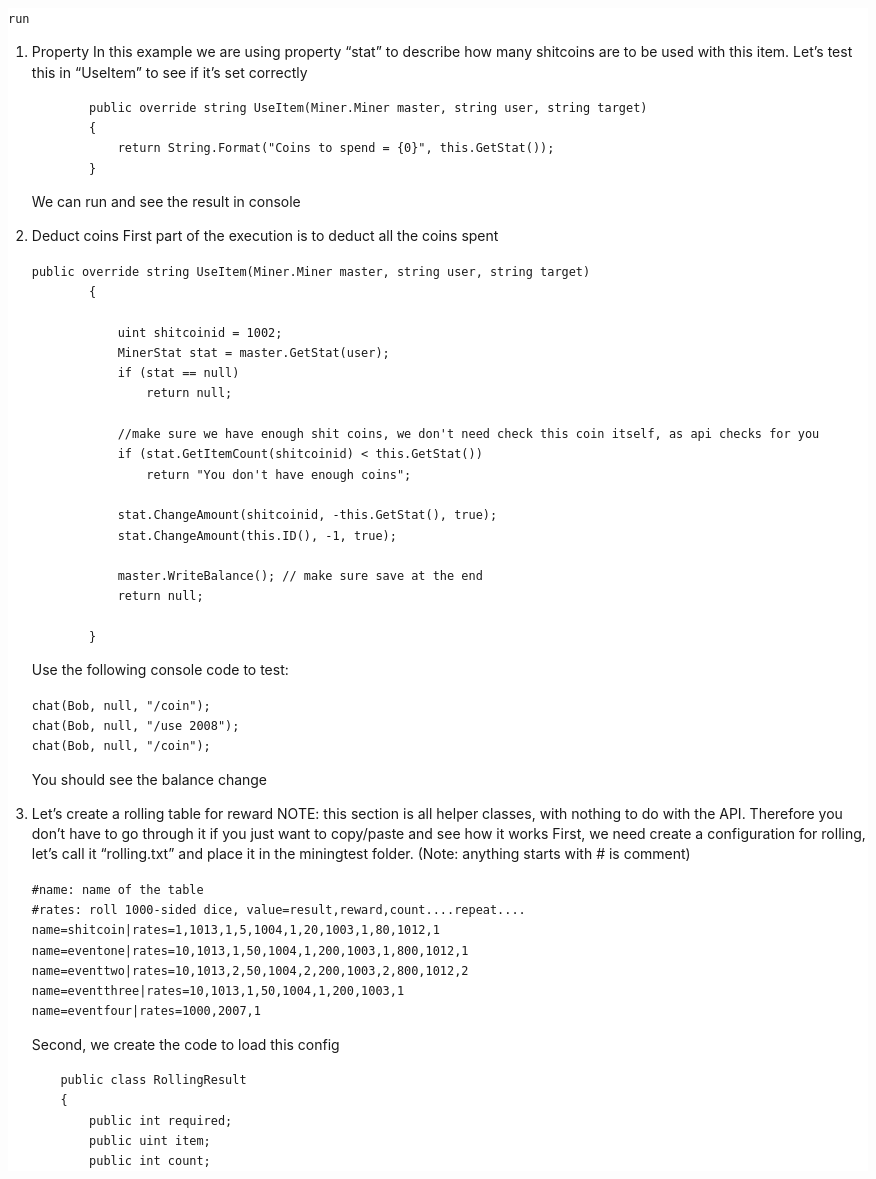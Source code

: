     run

1. Property
    In this example we are using property “stat” to describe how many shitcoins are to be used with this item.
    Let’s test this in “UseItem” to see if it’s set correctly
    ```
            public override string UseItem(Miner.Miner master, string user, string target)
            {
                return String.Format("Coins to spend = {0}", this.GetStat());
            }
    ```
    We can run and see the result in console

1. Deduct coins
    First part of the execution is to deduct all the coins spent
    ```
    public override string UseItem(Miner.Miner master, string user, string target)
            {

                uint shitcoinid = 1002;
                MinerStat stat = master.GetStat(user);
                if (stat == null)
                    return null;

                //make sure we have enough shit coins, we don't need check this coin itself, as api checks for you
                if (stat.GetItemCount(shitcoinid) < this.GetStat())
                    return "You don't have enough coins";

                stat.ChangeAmount(shitcoinid, -this.GetStat(), true);
                stat.ChangeAmount(this.ID(), -1, true);

                master.WriteBalance(); // make sure save at the end
                return null;

            }
    ```
    Use the following console code to test:
    ```
    chat(Bob, null, "/coin");
    chat(Bob, null, "/use 2008");
    chat(Bob, null, "/coin");
    ```
    You should see the balance change 


1. Let’s create a rolling table for reward
    NOTE: this section is all helper classes, with nothing to do with the API.   Therefore you don’t have to go through it if you just want to copy/paste and see how it works
    First, we need create a configuration for rolling, let’s call it “rolling.txt” and place it in the miningtest folder.
    (Note: anything starts with # is comment)
    ```
    #name: name of the table
    #rates: roll 1000-sided dice, value=result,reward,count....repeat....
    name=shitcoin|rates=1,1013,1,5,1004,1,20,1003,1,80,1012,1
    name=eventone|rates=10,1013,1,50,1004,1,200,1003,1,800,1012,1
    name=eventtwo|rates=10,1013,2,50,1004,2,200,1003,2,800,1012,2
    name=eventthree|rates=10,1013,1,50,1004,1,200,1003,1
    name=eventfour|rates=1000,2007,1
    ```
    Second, we create the code to load this config
    ```
        public class RollingResult
        {
            public int required;
            public uint item;
            public int count;